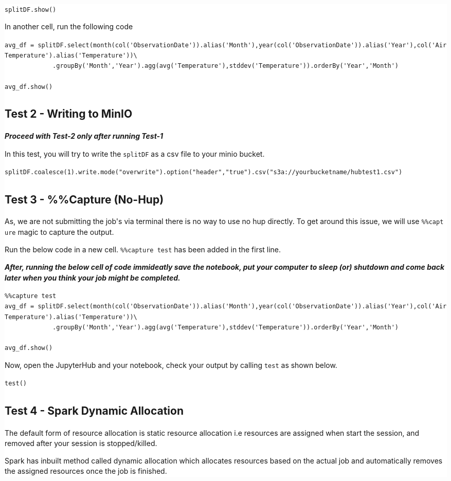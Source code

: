 ```
splitDF.show()
```
In another cell, run the following code

```
avg_df = splitDF.select(month(col('ObservationDate')).alias('Month'),year(col('ObservationDate')).alias('Year'),col('AirTemperature').alias('Temperature'))\
             .groupBy('Month','Year').agg(avg('Temperature'),stddev('Temperature')).orderBy('Year','Month')

avg_df.show()
```

## Test 2 - Writing to MinIO
    
***Proceed with Test-2 only after running Test-1***

In this test, you will try to write the `splitDF` as a csv file to your minio bucket.

```
splitDF.coalesce(1).write.mode("overwrite").option("header","true").csv("s3a://yourbucketname/hubtest1.csv")
```
## Test 3 - %%Capture (No-Hup)

As, we are not submitting the job's via terminal there is no way to use no hup directly. To get around this issue, we will use `%%capture` magic to capture the output.

Run the below code in a new cell. `%%capture test` has been added in the first line.

***After, running the below cell of code immideatly save the notebook, put your computer to sleep (or) shutdown and come back later when you think your job might be completed.***

```
%%capture test
avg_df = splitDF.select(month(col('ObservationDate')).alias('Month'),year(col('ObservationDate')).alias('Year'),col('AirTemperature').alias('Temperature'))\
             .groupBy('Month','Year').agg(avg('Temperature'),stddev('Temperature')).orderBy('Year','Month')

avg_df.show()
```

Now, open the JupyterHub and your notebook, check your output by calling `test` as shown below.

```
test()
```

## Test 4 - Spark Dynamic Allocation

The default form of resource allocation is  static resource allocation i.e resources are assigned when start the session, and removed after your session is stopped/killed. 

Spark has inbuilt method called dynamic allocation which allocates resources based on the actual job and automatically removes the assigned resources once the job is finished. 
